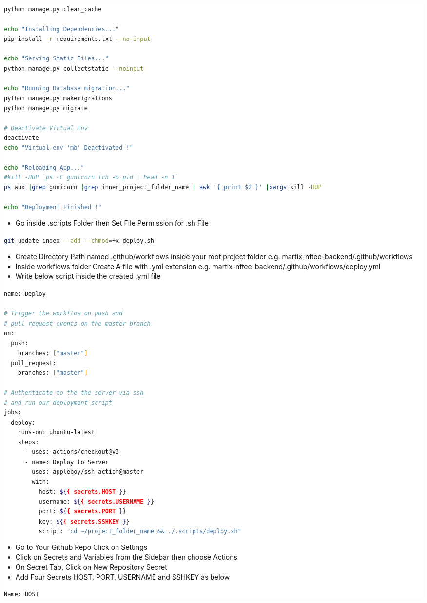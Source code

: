 ```sh
python manage.py clear_cache

echo "Installing Dependencies..."
pip install -r requirements.txt --no-input

echo "Serving Static Files..."
python manage.py collectstatic --noinput

echo "Running Database migration..."
python manage.py makemigrations
python manage.py migrate

# Deactivate Virtual Env
deactivate
echo "Virtual env 'mb' Deactivated !"

echo "Reloading App..."
#kill -HUP `ps -C gunicorn fch -o pid | head -n 1`
ps aux |grep gunicorn |grep inner_project_folder_name | awk '{ print $2 }' |xargs kill -HUP

echo "Deployment Finished !"
```
- Go inside .scripts Folder then Set File Permission for .sh File
```sh
git update-index --add --chmod=+x deploy.sh
```
- Create Directory Path named .github/workflows inside your root project folder e.g. martix-nftee-backend/.github/workflows
- Inside workflows folder Create A file with .yml extension e.g. martix-nftee-backend/.github/workflows/deploy.yml
- Write below script inside the created .yml file
```sh
name: Deploy

# Trigger the workflow on push and
# pull request events on the master branch
on:
  push:
    branches: ["master"]
  pull_request:
    branches: ["master"]

# Authenticate to the the server via ssh
# and run our deployment script
jobs:
  deploy:
    runs-on: ubuntu-latest
    steps:
      - uses: actions/checkout@v3
      - name: Deploy to Server
        uses: appleboy/ssh-action@master
        with:
          host: ${{ secrets.HOST }}
          username: ${{ secrets.USERNAME }}
          port: ${{ secrets.PORT }}
          key: ${{ secrets.SSHKEY }}
          script: "cd ~/project_folder_name && ./.scripts/deploy.sh"
```
- Go to Your Github Repo Click on Settings
- Click on Secrets and Variables from the Sidebar then choose Actions
- On Secret Tab, Click on New Repository Secret
- Add Four Secrets HOST, PORT, USERNAME and SSHKEY as below
```sh
Name: HOST
```